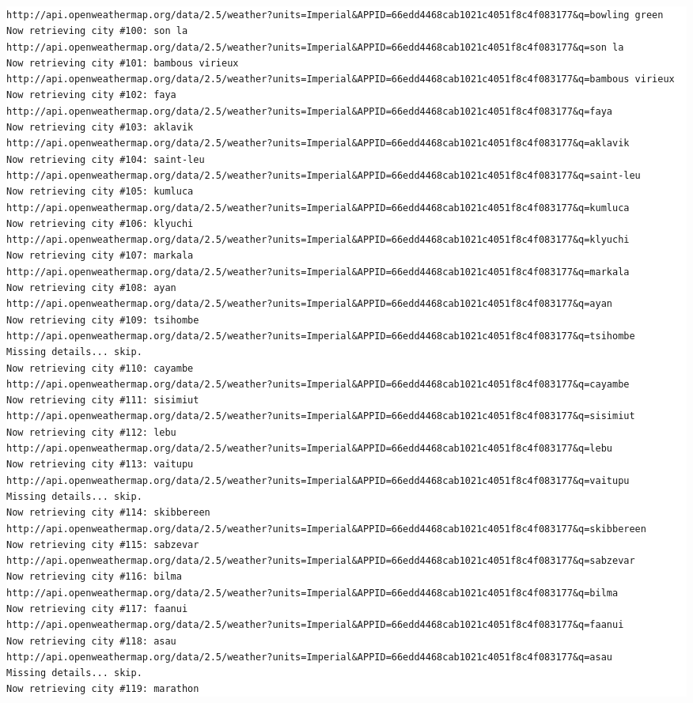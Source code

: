     http://api.openweathermap.org/data/2.5/weather?units=Imperial&APPID=66edd4468cab1021c4051f8c4f083177&q=bowling green
    Now retrieving city #100: son la
    http://api.openweathermap.org/data/2.5/weather?units=Imperial&APPID=66edd4468cab1021c4051f8c4f083177&q=son la
    Now retrieving city #101: bambous virieux
    http://api.openweathermap.org/data/2.5/weather?units=Imperial&APPID=66edd4468cab1021c4051f8c4f083177&q=bambous virieux
    Now retrieving city #102: faya
    http://api.openweathermap.org/data/2.5/weather?units=Imperial&APPID=66edd4468cab1021c4051f8c4f083177&q=faya
    Now retrieving city #103: aklavik
    http://api.openweathermap.org/data/2.5/weather?units=Imperial&APPID=66edd4468cab1021c4051f8c4f083177&q=aklavik
    Now retrieving city #104: saint-leu
    http://api.openweathermap.org/data/2.5/weather?units=Imperial&APPID=66edd4468cab1021c4051f8c4f083177&q=saint-leu
    Now retrieving city #105: kumluca
    http://api.openweathermap.org/data/2.5/weather?units=Imperial&APPID=66edd4468cab1021c4051f8c4f083177&q=kumluca
    Now retrieving city #106: klyuchi
    http://api.openweathermap.org/data/2.5/weather?units=Imperial&APPID=66edd4468cab1021c4051f8c4f083177&q=klyuchi
    Now retrieving city #107: markala
    http://api.openweathermap.org/data/2.5/weather?units=Imperial&APPID=66edd4468cab1021c4051f8c4f083177&q=markala
    Now retrieving city #108: ayan
    http://api.openweathermap.org/data/2.5/weather?units=Imperial&APPID=66edd4468cab1021c4051f8c4f083177&q=ayan
    Now retrieving city #109: tsihombe
    http://api.openweathermap.org/data/2.5/weather?units=Imperial&APPID=66edd4468cab1021c4051f8c4f083177&q=tsihombe
    Missing details... skip.
    Now retrieving city #110: cayambe
    http://api.openweathermap.org/data/2.5/weather?units=Imperial&APPID=66edd4468cab1021c4051f8c4f083177&q=cayambe
    Now retrieving city #111: sisimiut
    http://api.openweathermap.org/data/2.5/weather?units=Imperial&APPID=66edd4468cab1021c4051f8c4f083177&q=sisimiut
    Now retrieving city #112: lebu
    http://api.openweathermap.org/data/2.5/weather?units=Imperial&APPID=66edd4468cab1021c4051f8c4f083177&q=lebu
    Now retrieving city #113: vaitupu
    http://api.openweathermap.org/data/2.5/weather?units=Imperial&APPID=66edd4468cab1021c4051f8c4f083177&q=vaitupu
    Missing details... skip.
    Now retrieving city #114: skibbereen
    http://api.openweathermap.org/data/2.5/weather?units=Imperial&APPID=66edd4468cab1021c4051f8c4f083177&q=skibbereen
    Now retrieving city #115: sabzevar
    http://api.openweathermap.org/data/2.5/weather?units=Imperial&APPID=66edd4468cab1021c4051f8c4f083177&q=sabzevar
    Now retrieving city #116: bilma
    http://api.openweathermap.org/data/2.5/weather?units=Imperial&APPID=66edd4468cab1021c4051f8c4f083177&q=bilma
    Now retrieving city #117: faanui
    http://api.openweathermap.org/data/2.5/weather?units=Imperial&APPID=66edd4468cab1021c4051f8c4f083177&q=faanui
    Now retrieving city #118: asau
    http://api.openweathermap.org/data/2.5/weather?units=Imperial&APPID=66edd4468cab1021c4051f8c4f083177&q=asau
    Missing details... skip.
    Now retrieving city #119: marathon